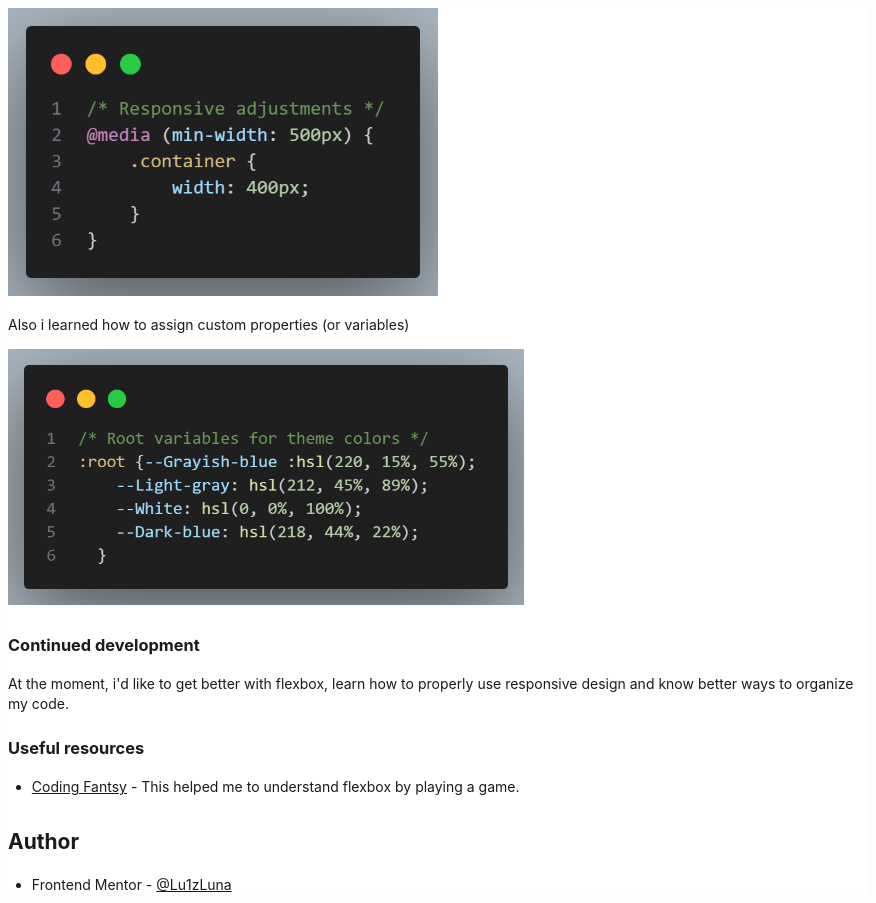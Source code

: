 <img alt="responsive design" src="responsive-design.png" width="50%">


Also i learned how to assign custom properties (or variables)

<img alt="code implementing css custom properties" src="css-variables.png" width="60%">

### Continued development

At the moment, i'd like to get better with flexbox, learn how to properly use responsive design and know better ways to organize my code.

### Useful resources

- [Coding Fantsy](https://codingfantasy.com/games/flexboxadventure/play) - This helped me to understand flexbox by playing a game.

## Author

- Frontend Mentor - [@Lu1zLuna](https://www.frontendmentor.io/profile/Lu1zLuna)
